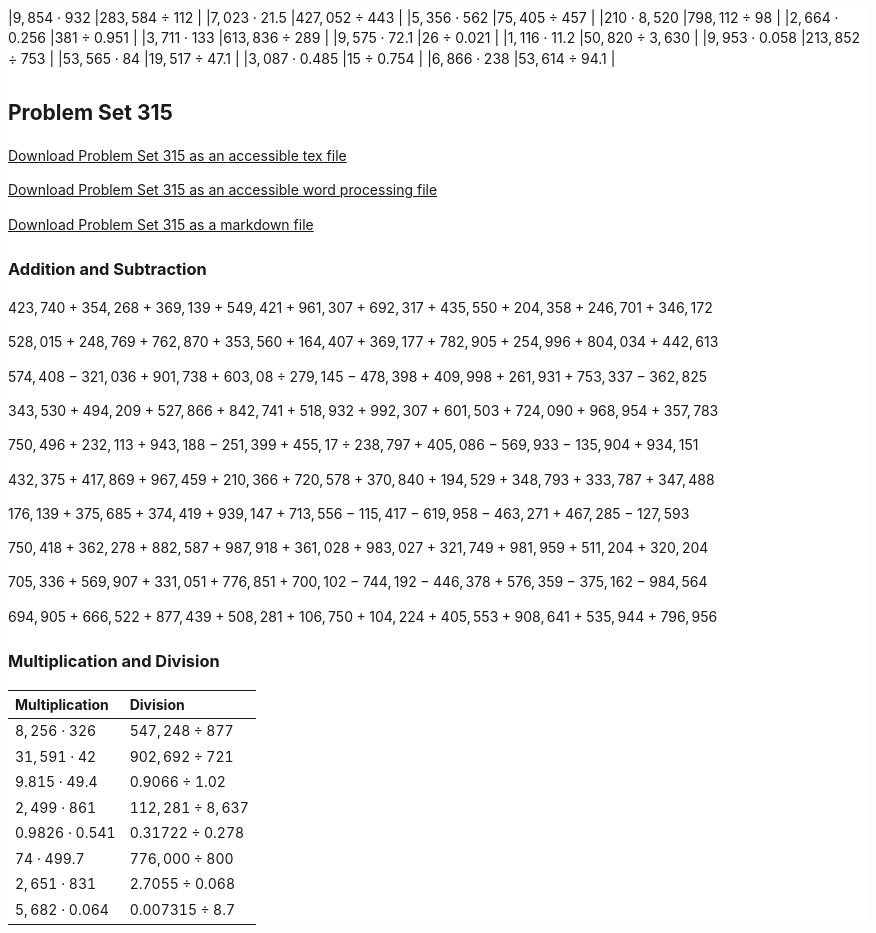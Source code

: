 |$9,854\cdot932$ |$283,584÷112$ |
|$7,023\cdot21.5$ |$427,052÷443$ |
|$5,356\cdot562$ |$75,405÷457$ |
|$210\cdot8,520$ |$798,112÷98$ |
|$2,664\cdot0.256$ |$381÷0.951$ |
|$3,711\cdot133$ |$613,836÷289$ |
|$9,575\cdot72.1$ |$26÷0.021$ |
|$1,116\cdot11.2$ |$50,820÷3,630$ |
|$9,953\cdot0.058$ |$213,852÷753$ |
|$53,565\cdot84$ |$19,517÷47.1$ |
|$3,087\cdot0.485$ |$15÷0.754$ |
|$6,866\cdot238$ |$53,614÷94.1$ |
## Problem Set 315
[Download Problem Set 315 as an accessible tex file](files/ProblemSet0315.tex)

[Download Problem Set 315 as an accessible word processing file](files/ProblemSet0315.docx)

[Download Problem Set 315 as a markdown file](files/ProblemSet0315.txt)

### Addition and Subtraction

$423,740+354,268+369,139+549,421+961,307+692,317+435,550+204,358+246,701+346,172$

$528,015+248,769+762,870+353,560+164,407+369,177+782,905+254,996+804,034+442,613$

$574,408-321,036+901,738+603,08÷279,145-478,398+409,998+261,931+753,337-362,825$

$343,530+494,209+527,866+842,741+518,932+992,307+601,503+724,090+968,954+357,783$

$750,496+232,113+943,188-251,399+455,17÷238,797+405,086-569,933-135,904+934,151$

$432,375+417,869+967,459+210,366+720,578+370,840+194,529+348,793+333,787+347,488$

$176,139+375,685+374,419+939,147+713,556-115,417-619,958-463,271+467,285-127,593$

$750,418+362,278+882,587+987,918+361,028+983,027+321,749+981,959+511,204+320,204$

$705,336+569,907+331,051+776,851+700,102-744,192-446,378+576,359-375,162-984,564$

$694,905+666,522+877,439+508,281+106,750+104,224+405,553+908,641+535,944+796,956$

### Multiplication and Division

| Multiplication | Division |
|:---- |:---- |
|$8,256\cdot326$ |$547,248÷877$ |
|$31,591\cdot42$ |$902,692÷721$ |
|$9.815\cdot49.4$ |$0.9066÷1.02$ |
|$2,499\cdot861$ |$112,281÷8,637$ |
|$0.9826\cdot0.541$ |$0.31722÷0.278$ |
|$74\cdot499.7$ |$776,000÷800$ |
|$2,651\cdot831$ |$2.7055÷0.068$ |
|$5,682\cdot0.064$ |$0.007315÷8.7$ |